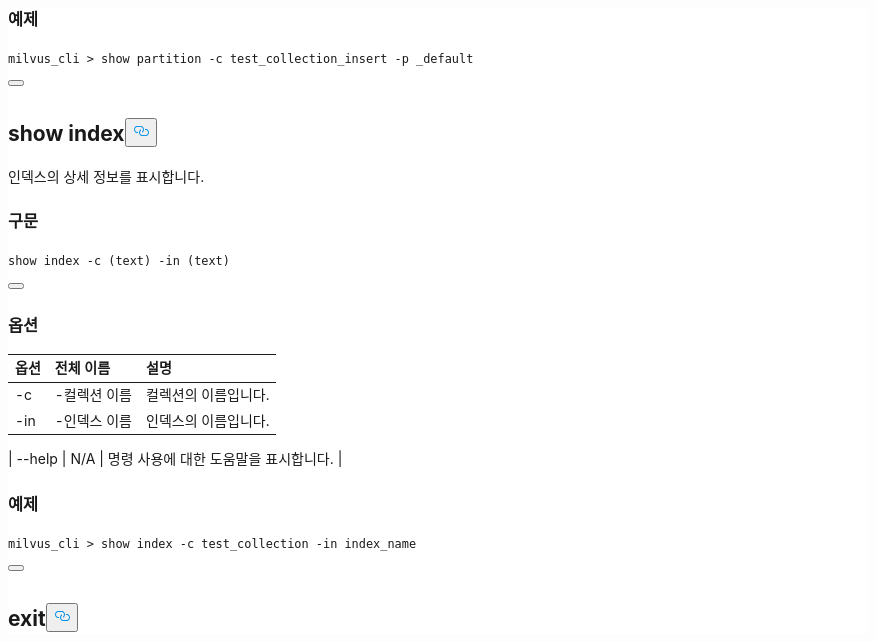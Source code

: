 </tbody>
</table>
<p><h3>예제</h3></p>
<pre><code translate="no" class="language-shell">milvus_cli &gt; show partition -c test_collection_insert -p _default
<button class="copy-code-btn"></button></code></pre>
<h2 id="show-index" class="common-anchor-header">show index<button data-href="#show-index" class="anchor-icon" translate="no">
      <svg translate="no"
        aria-hidden="true"
        focusable="false"
        height="20"
        version="1.1"
        viewBox="0 0 16 16"
        width="16"
      >
        <path
          fill="#0092E4"
          fill-rule="evenodd"
          d="M4 9h1v1H4c-1.5 0-3-1.69-3-3.5S2.55 3 4 3h4c1.45 0 3 1.69 3 3.5 0 1.41-.91 2.72-2 3.25V8.59c.58-.45 1-1.27 1-2.09C10 5.22 8.98 4 8 4H4c-.98 0-2 1.22-2 2.5S3 9 4 9zm9-3h-1v1h1c1 0 2 1.22 2 2.5S13.98 12 13 12H9c-.98 0-2-1.22-2-2.5 0-.83.42-1.64 1-2.09V6.25c-1.09.53-2 1.84-2 3.25C6 11.31 7.55 13 9 13h4c1.45 0 3-1.69 3-3.5S14.5 6 13 6z"
        ></path>
      </svg>
    </button></h2><p>인덱스의 상세 정보를 표시합니다.</p>
<p><h3 id="show-index">구문</h3></p>
<pre><code translate="no" class="language-shell">show index -c (text) -in (text)
<button class="copy-code-btn"></button></code></pre>
<p><h3 >옵션</h3></p>
<table>
<thead>
<tr><th style="text-align:left">옵션</th><th style="text-align:left">전체 이름</th><th style="text-align:left">설명</th></tr>
</thead>
<tbody>
<tr><td style="text-align:left">-c</td><td style="text-align:left">-컬렉션 이름</td><td style="text-align:left">컬렉션의 이름입니다.</td></tr>
<tr><td style="text-align:left">-in</td><td style="text-align:left">-인덱스 이름</td><td style="text-align:left">인덱스의 이름입니다.</td></tr>
</tbody>
</table>
<p>| --help | N/A | 명령 사용에 대한 도움말을 표시합니다. |</p>
<p><h3 >예제</h3></p>
<pre><code translate="no" class="language-shell">milvus_cli &gt; show index -c test_collection -in index_name
<button class="copy-code-btn"></button></code></pre>
<h2 id="exit" class="common-anchor-header">exit<button data-href="#exit" class="anchor-icon" translate="no">
      <svg translate="no"
        aria-hidden="true"
        focusable="false"
        height="20"
        version="1.1"
        viewBox="0 0 16 16"
        width="16"
      >
        <path
          fill="#0092E4"
          fill-rule="evenodd"
          d="M4 9h1v1H4c-1.5 0-3-1.69-3-3.5S2.55 3 4 3h4c1.45 0 3 1.69 3 3.5 0 1.41-.91 2.72-2 3.25V8.59c.58-.45 1-1.27 1-2.09C10 5.22 8.98 4 8 4H4c-.98 0-2 1.22-2 2.5S3 9 4 9zm9-3h-1v1h1c1 0 2 1.22 2 2.5S13.98 12 13 12H9c-.98 0-2-1.22-2-2.5 0-.83.42-1.64 1-2.09V6.25c-1.09.53-2 1.84-2 3.25C6 11.31 7.55 13 9 13h4c1.45 0 3-1.69 3-3.5S14.5 6 13 6z"
